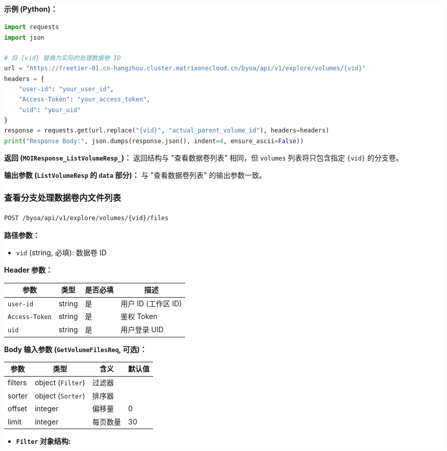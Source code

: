 **示例 (Python)：**

```python
import requests
import json

# 将 {vid} 替换为实际的处理数据卷 ID
url = "https://freetier-01.cn-hangzhou.cluster.matrixonecloud.cn/byoa/api/v1/explore/volumes/{vid}" 
headers = {
    "user-id": "your_user_id",
    "Access-Token": "your_access_token",
    "uid": "your_uid"
}
response = requests.get(url.replace("{vid}", "actual_parent_volume_id"), headers=headers)
print("Response Body:", json.dumps(response.json(), indent=4, ensure_ascii=False))
```

**返回 (`MOIResponse_ListVolumeResp_`)：**
返回结构与 "查看数据卷列表" 相同，但 `volumes` 列表将只包含指定 `{vid}` 的分支卷。

**输出参数 (`ListVolumeResp` 的 `data` 部分)：**
与 "查看数据卷列表" 的输出参数一致。

### 查看分支处理数据卷内文件列表

```
POST /byoa/api/v1/explore/volumes/{vid}/files
```

**路径参数：**

* `vid` (string, 必填): 数据卷 ID

**Header 参数：**

| 参数           | 类型   | 是否必填 | 描述             |
| -------------- | ------ | -------- | ---------------- |
| `user-id`      | string | 是       | 用户 ID (工作区 ID) |
| `Access-Token` | string | 是       | 鉴权 Token        |
| `uid`          | string | 是       | 用户登录 UID     |

**Body 输入参数 (`GetVolumeFilesReq`, 可选)：**

| 参数    | 类型              | 含义     | 默认值 |
| ------- | ----------------- | -------- | ------ |
| filters | object (`Filter`) | 过滤器   |        |
| sorter  | object (`Sorter`) | 排序器   |        |
| offset  | integer           | 偏移量   | 0      |
| limit   | integer           | 每页数量 | 30     |

* **`Filter` 对象结构:**
